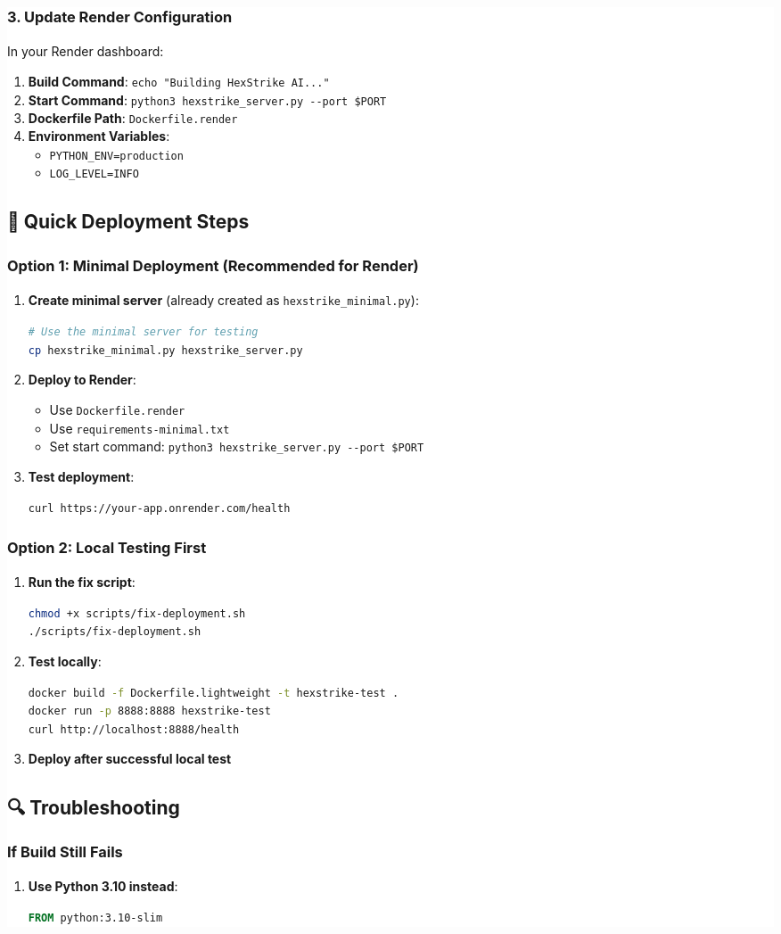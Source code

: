 ### 3. Update Render Configuration

In your Render dashboard:

1. **Build Command**: `echo "Building HexStrike AI..."`
2. **Start Command**: `python3 hexstrike_server.py --port $PORT`
3. **Dockerfile Path**: `Dockerfile.render`
4. **Environment Variables**:
   - `PYTHON_ENV=production`
   - `LOG_LEVEL=INFO`

## 🚀 Quick Deployment Steps

### Option 1: Minimal Deployment (Recommended for Render)

1. **Create minimal server** (already created as `hexstrike_minimal.py`):
   ```bash
   # Use the minimal server for testing
   cp hexstrike_minimal.py hexstrike_server.py
   ```

2. **Deploy to Render**:
   - Use `Dockerfile.render`
   - Use `requirements-minimal.txt`
   - Set start command: `python3 hexstrike_server.py --port $PORT`

3. **Test deployment**:
   ```bash
   curl https://your-app.onrender.com/health
   ```

### Option 2: Local Testing First

1. **Run the fix script**:
   ```bash
   chmod +x scripts/fix-deployment.sh
   ./scripts/fix-deployment.sh
   ```

2. **Test locally**:
   ```bash
   docker build -f Dockerfile.lightweight -t hexstrike-test .
   docker run -p 8888:8888 hexstrike-test
   curl http://localhost:8888/health
   ```

3. **Deploy after successful local test**

## 🔍 Troubleshooting

### If Build Still Fails

1. **Use Python 3.10 instead**:
   ```dockerfile
   FROM python:3.10-slim
   ```
